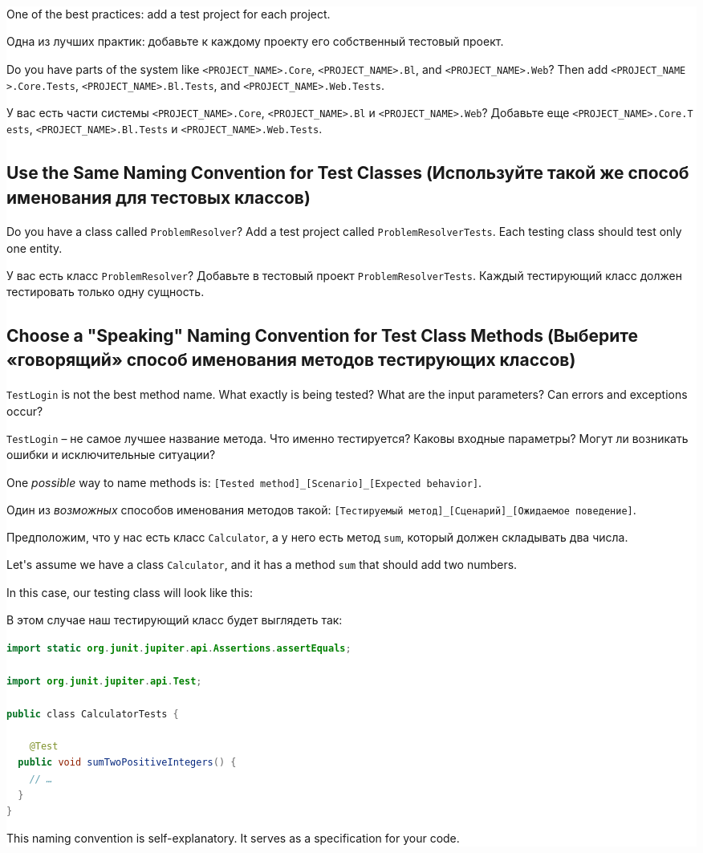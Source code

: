 One of the best practices: add a test project for each project.

Одна из лучших практик: добавьте к каждому проекту его собственный тестовый проект.

Do you have parts of the system like `<PROJECT_NAME>.Core`, `<PROJECT_NAME>.Bl`, and `<PROJECT_NAME>.Web`? Then add `<PROJECT_NAME>.Core.Tests`, `<PROJECT_NAME>.Bl.Tests`, and `<PROJECT_NAME>.Web.Tests`.

У вас есть части системы `<PROJECT_NAME>.Core`, `<PROJECT_NAME>.Bl` и `<PROJECT_NAME>.Web`? Добавьте еще `<PROJECT_NAME>.Core.Tests`, `<PROJECT_NAME>.Bl.Tests` и `<PROJECT_NAME>.Web.Tests`.

## Use the Same Naming Convention for Test Classes (Используйте такой же способ именования для тестовых классов)

Do you have a class called `ProblemResolver`? Add a test project called `ProblemResolverTests`. Each testing class should test only one entity.

У вас есть класс `ProblemResolver`? Добавьте в тестовый проект `ProblemResolverTests`. Каждый тестирующий класс должен тестировать только одну сущность.

## Choose a "Speaking" Naming Convention for Test Class Methods (Выберите «говорящий» способ именования методов тестирующих классов)

`TestLogin` is not the best method name. What exactly is being tested? What are the input parameters? Can errors and exceptions occur?

`TestLogin` – не самое лучшее название метода. Что именно тестируется? Каковы входные параметры? Могут ли возникать ошибки и исключительные ситуации?

One _possible_ way to name methods is: `[Tested method]_[Scenario]_[Expected behavior]`.

Один из _возможных_ способов именования методов такой: `[Тестируемый метод]_[Сценарий]_[Ожидаемое поведение]`.

Предположим, что у нас есть класс `Calculator`, а у него есть метод `sum`, который должен складывать два числа.

Let's assume we have a class `Calculator`, and it has a method `sum` that should add two numbers.

In this case, our testing class will look like this:

В этом случае наш тестирующий класс будет выглядеть так:
```java
import static org.junit.jupiter.api.Assertions.assertEquals;

import org.junit.jupiter.api.Test;

public сlass CalculatorTests {

	@Test
  public void sumTwoPositiveIntegers() {
    // …
  }
}
```
This naming convention is self-explanatory. It serves as a specification for your code.
